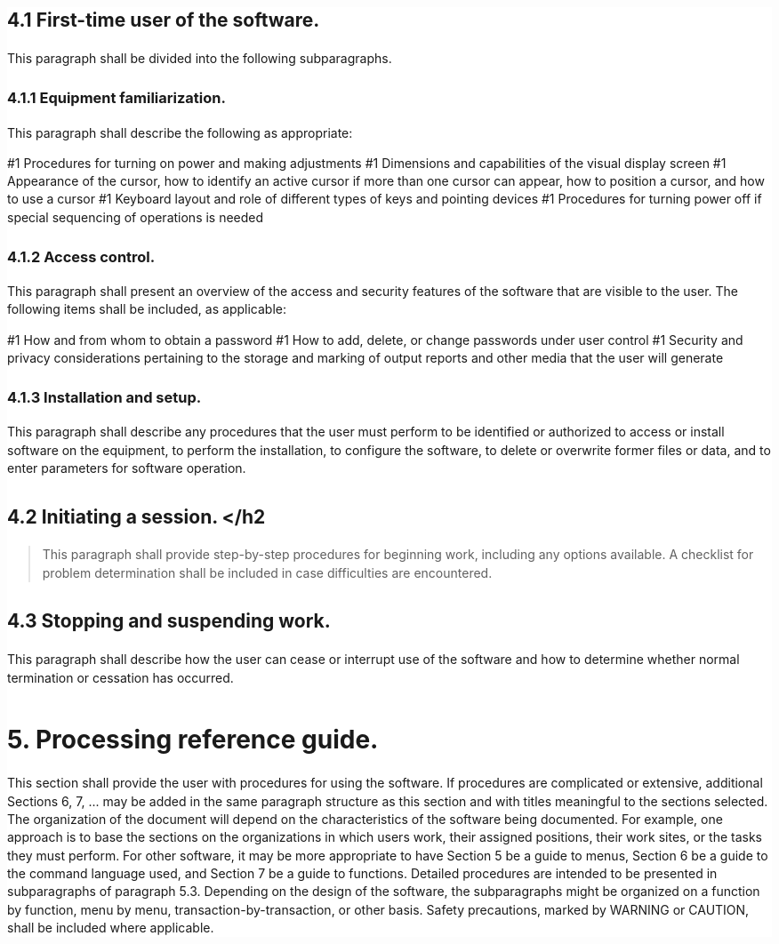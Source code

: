 ## 4.1		First-time user of the software.
This paragraph shall be divided into the following subparagraphs.

### 4.1.1		Equipment familiarization. 
This paragraph shall describe the following as appropriate:

#1 Procedures for turning on power and making adjustments
#1 Dimensions and capabilities of the visual display screen
#1 Appearance of the cursor, how to identify an active cursor if more than one cursor can appear, how to position a cursor, and how to use a cursor
#1 Keyboard layout and role of different types of keys and pointing devices
#1 Procedures for turning power off if special sequencing of operations is needed



### 4.1.2		Access control. 
This paragraph shall present an overview of the access and security features of the software that are visible to the user. The following items shall be included, as applicable:

#1 How and from whom to obtain a password
#1 How to add, delete, or change passwords under user control
#1 Security and privacy considerations pertaining to the storage and marking of output reports and other media that the user will generate



### 4.1.3 Installation and setup. 
This paragraph shall describe any procedures that the user must perform to be identified or authorized to access or install software on the equipment, to perform the installation, to configure the software, to delete or overwrite former files or data, and to enter parameters for software operation. 

## 4.2		Initiating a session. </h2
>This paragraph shall provide step-by-step procedures for beginning work, including any options available. A checklist for problem determination shall be included in case difficulties are encountered.

## 4.3		Stopping and suspending work. 
This paragraph shall describe how the user can cease or interrupt use of the software and how to determine whether normal termination or cessation has occurred.

# 5.	Processing reference guide.
This section shall provide the user with procedures for using the software. If procedures are complicated or extensive, additional Sections 6, 7, ... may be added in the same paragraph structure as this section and with titles meaningful to the sections selected. The organization of the document will depend on the characteristics of the software being documented. For example, one approach is to base the sections on the organizations in which users work, their assigned positions, their work sites, or the tasks they must perform. For other software, it may be more appropriate to have Section 5 be a guide to menus, Section 6 be a guide to the command language used, and Section 7 be a guide to functions. Detailed procedures are intended to be presented in subparagraphs of paragraph 5.3. Depending on the design of the software, the subparagraphs might be organized on a function by function, menu by menu, transaction-by-transaction, or other basis. Safety precautions, marked by WARNING or CAUTION, shall be included where applicable.
